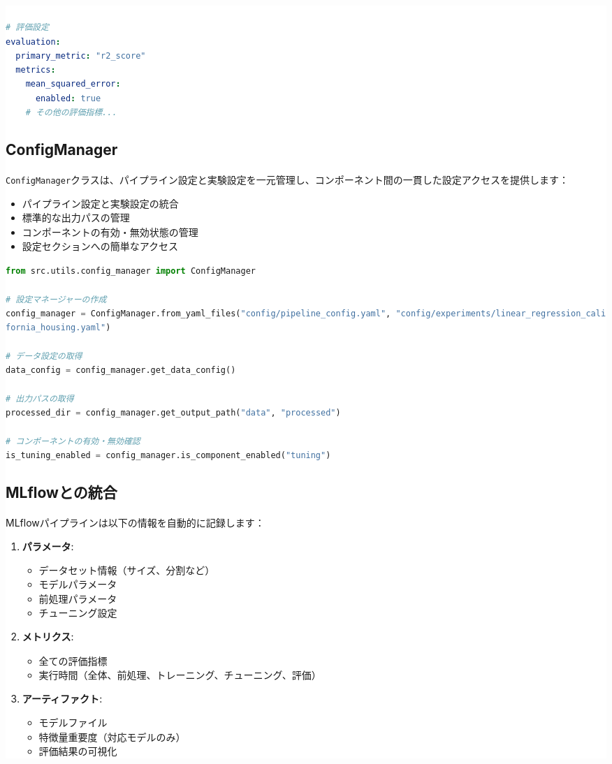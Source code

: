 ```yaml

# 評価設定
evaluation:
  primary_metric: "r2_score"
  metrics:
    mean_squared_error:
      enabled: true
    # その他の評価指標...
```

## ConfigManager

`ConfigManager`クラスは、パイプライン設定と実験設定を一元管理し、コンポーネント間の一貫した設定アクセスを提供します：

- パイプライン設定と実験設定の統合
- 標準的な出力パスの管理
- コンポーネントの有効・無効状態の管理
- 設定セクションへの簡単なアクセス

```python
from src.utils.config_manager import ConfigManager

# 設定マネージャーの作成
config_manager = ConfigManager.from_yaml_files("config/pipeline_config.yaml", "config/experiments/linear_regression_california_housing.yaml")

# データ設定の取得
data_config = config_manager.get_data_config()

# 出力パスの取得
processed_dir = config_manager.get_output_path("data", "processed")

# コンポーネントの有効・無効確認
is_tuning_enabled = config_manager.is_component_enabled("tuning")
```

## MLflowとの統合

MLflowパイプラインは以下の情報を自動的に記録します：

1. **パラメータ**:
   - データセット情報（サイズ、分割など）
   - モデルパラメータ
   - 前処理パラメータ
   - チューニング設定

2. **メトリクス**:
   - 全ての評価指標
   - 実行時間（全体、前処理、トレーニング、チューニング、評価）

3. **アーティファクト**:
   - モデルファイル
   - 特徴量重要度（対応モデルのみ）
   - 評価結果の可視化
